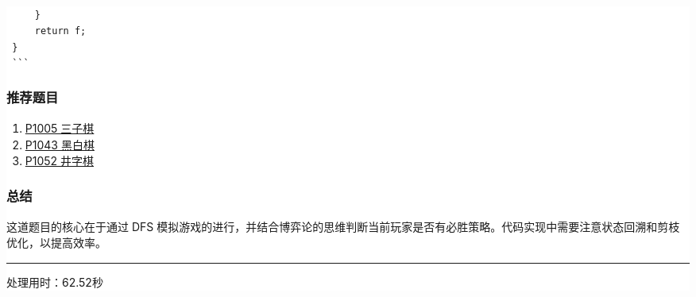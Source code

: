          }
         return f;
     }
     ```

### 推荐题目
1. [P1005 三子棋](https://www.luogu.com.cn/problem/P1005)
2. [P1043 黑白棋](https://www.luogu.com.cn/problem/P1043)
3. [P1052 井字棋](https://www.luogu.com.cn/problem/P1052)

### 总结
这道题目的核心在于通过 DFS 模拟游戏的进行，并结合博弈论的思维判断当前玩家是否有必胜策略。代码实现中需要注意状态回溯和剪枝优化，以提高效率。

---
处理用时：62.52秒